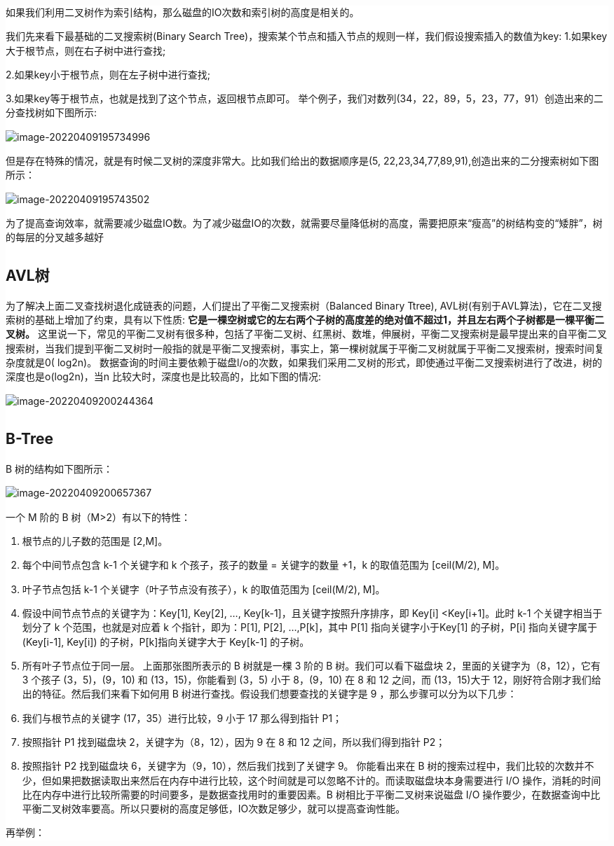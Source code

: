 如果我们利用二叉树作为索引结构，那么磁盘的IO次数和索引树的高度是相关的。

我们先来看下最基础的二叉搜索树(Binary Search Tree)，搜索某个节点和插入节点的规则一样，我们假设搜索插入的数值为key:
1.如果key大于根节点，则在右子树中进行查找;

2.如果key小于根节点，则在左子树中进行查找;

3.如果key等于根节点，也就是找到了这个节点，返回根节点即可。
举个例子，我们对数列(34，22，89，5，23，77，91）创造出来的二分查找树如下图所示:

![image-20220409195734996](https://edu-1395430748.oss-cn-beijing.aliyuncs.com/images/imgs/image-20220409195734996.png)

但是存在特殊的情况，就是有时候二叉树的深度非常大。比如我们给出的数据顺序是(5, 22,23,34,77,89,91),创造出来的二分搜索树如下图所示：

![image-20220409195743502](https://edu-1395430748.oss-cn-beijing.aliyuncs.com/images/imgs/image-20220409195743502.png)

为了提高查询效率，就需要减少磁盘IO数。为了减少磁盘IO的次数，就需要尽量降低树的高度，需要把原来“瘦高”的树结构变的“矮胖”，树的每层的分叉越多越好

## AVL树

为了解决上面二叉查找树退化成链表的问题，人们提出了平衡二叉搜索树（Balanced Binary Ttree),
AVL树(有别于AVL算法)，它在二叉搜索树的基础上增加了约束，具有以下性质:
**它是一棵空树或它的左右两个子树的高度差的绝对值不超过1，并且左右两个子树都是一棵平衡二叉树。**
这里说一下，常见的平衡二叉树有很多种，包括了平衡二叉树、红黑树、数堆，伸展树，平衡二叉搜索树是最早提出来的自平衡二叉搜索树，当我们提到平衡二叉树时一般指的就是平衡二叉搜索树，事实上，第一棵树就属于平衡二叉树就属于平衡二叉搜索树，搜索时间复杂度就是0( log2n)。
数据查询的时间主要依赖于磁盘l/o的次数，如果我们采用二叉树的形式，即使通过平衡二叉搜索树进行了改进，树的深度也是o(log2n)，当n 比较大时，深度也是比较高的，比如下图的情况:

![image-20220409200244364](https://edu-1395430748.oss-cn-beijing.aliyuncs.com/images/imgs/image-20220409200244364.png)

## B-Tree

B 树的结构如下图所示：

![image-20220409200657367](https://edu-1395430748.oss-cn-beijing.aliyuncs.com/images/imgs/image-20220409200657367.png)

一个 M 阶的 B 树（M>2）有以下的特性：
1. 根节点的儿子数的范围是 [2,M]。
2. 每个中间节点包含 k-1 个关键字和 k 个孩子，孩子的数量 = 关键字的数量 +1，k 的取值范围为
[ceil(M/2), M]。
3. 叶子节点包括 k-1 个关键字（叶子节点没有孩子），k 的取值范围为 [ceil(M/2), M]。
4. 假设中间节点节点的关键字为：Key[1], Key[2], …, Key[k-1]，且关键字按照升序排序，即 Key[i]
    <Key[i+1]。此时 k-1 个关键字相当于划分了 k 个范围，也就是对应着 k 个指针，即为：P[1], P[2], …,P[k]，其中 P[1] 指向关键字小于Key[1] 的子树，P[i] 指向关键字属于 (Key[i-1], Key[i]) 的子树，P[k]指向关键字大于 Key[k-1] 的子树。

5. 所有叶子节点位于同一层。
上面那张图所表示的 B 树就是一棵 3 阶的 B 树。我们可以看下磁盘块 2，里面的关键字为（8，12），它有 3 个孩子 (3，5)，(9，10) 和 (13，15)，你能看到 (3，5) 小于 8，(9，10) 在 8 和 12 之间，而 (13，15)大于 12，刚好符合刚才我们给出的特征。然后我们来看下如何用 B 树进行查找。假设我们想要查找的关键字是 9 ，那么步骤可以分为以下几步：
1. 我们与根节点的关键字 (17，35）进行比较，9 小于 17 那么得到指针 P1；
2. 按照指针 P1 找到磁盘块 2，关键字为（8，12），因为 9 在 8 和 12 之间，所以我们得到指针 P2；
3. 按照指针 P2 找到磁盘块 6，关键字为（9，10），然后我们找到了关键字 9。
你能看出来在 B 树的搜索过程中，我们比较的次数并不少，但如果把数据读取出来然后在内存中进行比较，这个时间就是可以忽略不计的。而读取磁盘块本身需要进行 I/O 操作，消耗的时间比在内存中进行比较所需要的时间要多，是数据查找用时的重要因素。B 树相比于平衡二叉树来说磁盘 I/O 操作要少，在数据查询中比平衡二叉树效率要高。所以只要树的高度足够低，IO次数足够少，就可以提高查询性能。

再举例：

